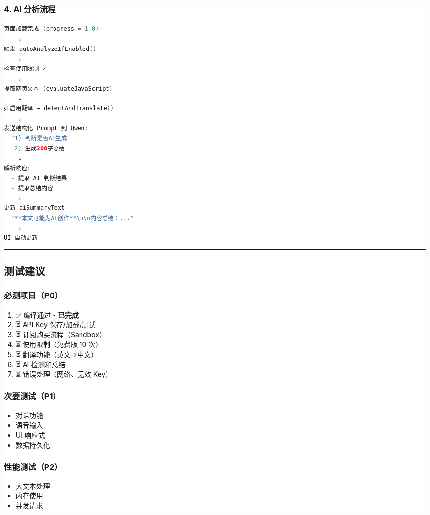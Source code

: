 ### 4. AI 分析流程
```swift
页面加载完成 (progress = 1.0)
    ↓
触发 autoAnalyzeIfEnabled()
    ↓
检查使用限制 ✓
    ↓
提取网页文本 (evaluateJavaScript)
    ↓
如启用翻译 → detectAndTranslate()
    ↓
发送结构化 Prompt 到 Qwen:
  "1) 判断是否AI生成
   2) 生成200字总结"
    ↓
解析响应:
  - 提取 AI 判断结果
  - 提取总结内容
    ↓
更新 aiSummaryText
  "**本文可能为AI创作**\n\n内容总结：..."
    ↓
UI 自动更新
```

---

## 测试建议

### 必测项目（P0）
1. ✅ 编译通过 - **已完成**
2. ⏳ API Key 保存/加载/测试
3. ⏳ 订阅购买流程（Sandbox）
4. ⏳ 使用限制（免费版 10 次）
5. ⏳ 翻译功能（英文→中文）
6. ⏳ AI 检测和总结
7. ⏳ 错误处理（网络、无效 Key）

### 次要测试（P1）
- 对话功能
- 语音输入
- UI 响应式
- 数据持久化

### 性能测试（P2）
- 大文本处理
- 内存使用
- 并发请求
